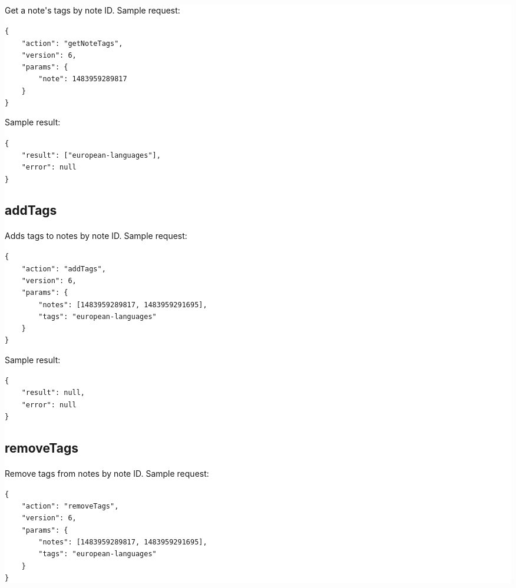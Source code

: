 Get a note's tags by note ID.
Sample request:

```
{
    "action": "getNoteTags",
    "version": 6,
    "params": {
        "note": 1483959289817
    }
}
```

Sample result:

```
{
    "result": ["european-languages"],
    "error": null
}
```

## addTags

Adds tags to notes by note ID.
Sample request:

```
{
    "action": "addTags",
    "version": 6,
    "params": {
        "notes": [1483959289817, 1483959291695],
        "tags": "european-languages"
    }
}
```

Sample result:

```
{
    "result": null,
    "error": null
}
```

## removeTags

Remove tags from notes by note ID.
Sample request:

```
{
    "action": "removeTags",
    "version": 6,
    "params": {
        "notes": [1483959289817, 1483959291695],
        "tags": "european-languages"
    }
}
```
